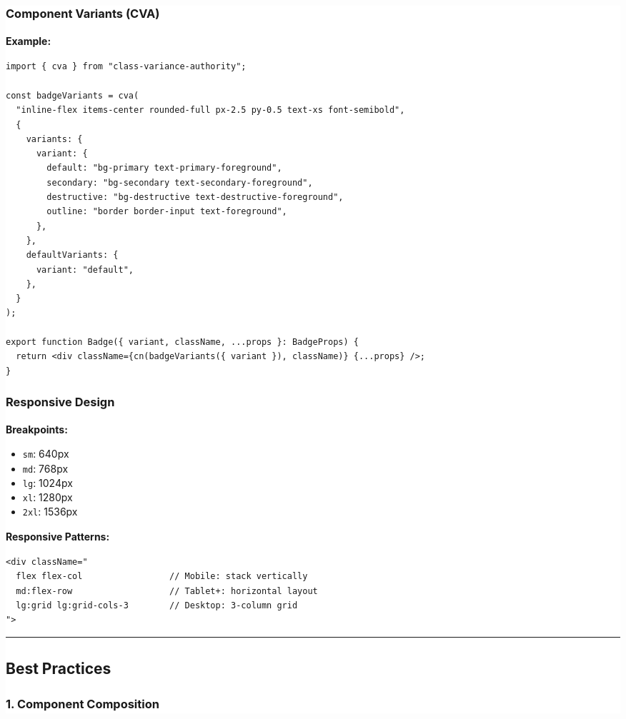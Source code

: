 ### Component Variants (CVA)

**Example:**

```tsx
import { cva } from "class-variance-authority";

const badgeVariants = cva(
  "inline-flex items-center rounded-full px-2.5 py-0.5 text-xs font-semibold",
  {
    variants: {
      variant: {
        default: "bg-primary text-primary-foreground",
        secondary: "bg-secondary text-secondary-foreground",
        destructive: "bg-destructive text-destructive-foreground",
        outline: "border border-input text-foreground",
      },
    },
    defaultVariants: {
      variant: "default",
    },
  }
);

export function Badge({ variant, className, ...props }: BadgeProps) {
  return <div className={cn(badgeVariants({ variant }), className)} {...props} />;
}
```

### Responsive Design

**Breakpoints:**

- `sm`: 640px
- `md`: 768px
- `lg`: 1024px
- `xl`: 1280px
- `2xl`: 1536px

**Responsive Patterns:**

```tsx
<div className="
  flex flex-col                 // Mobile: stack vertically
  md:flex-row                   // Tablet+: horizontal layout
  lg:grid lg:grid-cols-3        // Desktop: 3-column grid
">
```

---

## Best Practices

### 1. Component Composition
